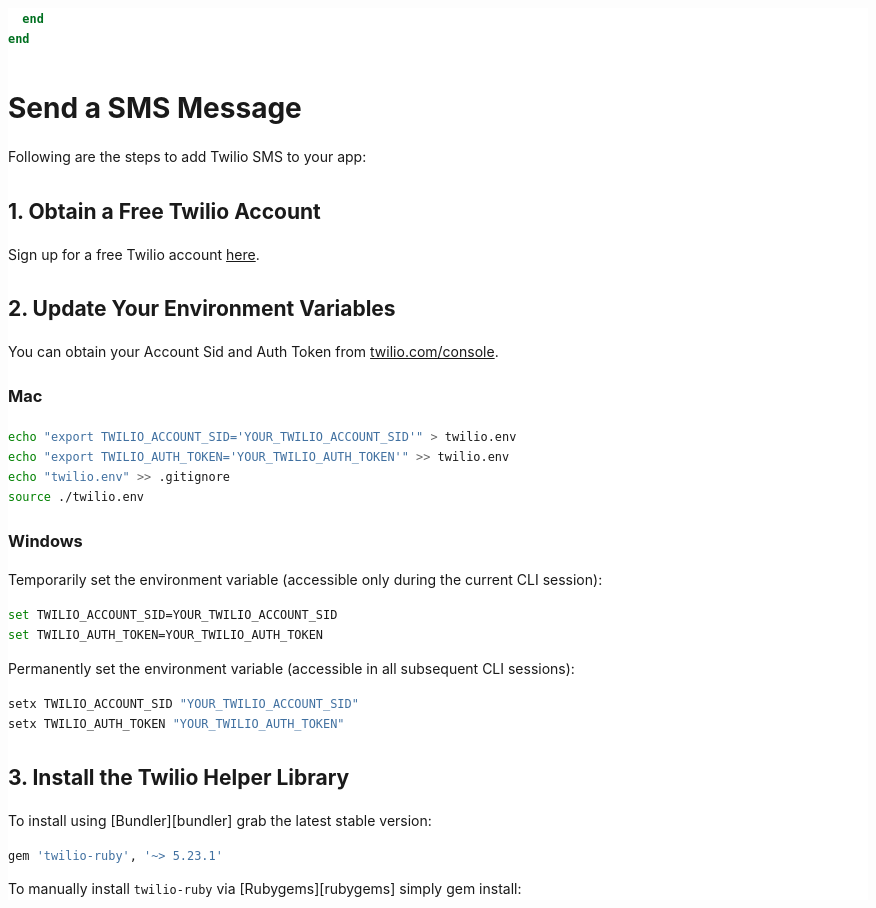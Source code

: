 ```ruby
  end
end

```

<a name="sms"></a>
# Send a SMS Message

Following are the steps to add Twilio SMS to your app:

## 1. Obtain a Free Twilio Account

Sign up for a free Twilio account [here](https://www.twilio.com/try-twilio?source=sendgrid-ruby).

## 2. Update Your Environment Variables

You can obtain your Account Sid and Auth Token from [twilio.com/console](https://twilio.com/console).

### Mac

```bash
echo "export TWILIO_ACCOUNT_SID='YOUR_TWILIO_ACCOUNT_SID'" > twilio.env
echo "export TWILIO_AUTH_TOKEN='YOUR_TWILIO_AUTH_TOKEN'" >> twilio.env
echo "twilio.env" >> .gitignore
source ./twilio.env
```

### Windows

Temporarily set the environment variable (accessible only during the current CLI session):

```bash
set TWILIO_ACCOUNT_SID=YOUR_TWILIO_ACCOUNT_SID
set TWILIO_AUTH_TOKEN=YOUR_TWILIO_AUTH_TOKEN
```

Permanently set the environment variable (accessible in all subsequent CLI sessions):

```bash
setx TWILIO_ACCOUNT_SID "YOUR_TWILIO_ACCOUNT_SID"
setx TWILIO_AUTH_TOKEN "YOUR_TWILIO_AUTH_TOKEN"
```

## 3. Install the Twilio Helper Library

To install using [Bundler][bundler] grab the latest stable version:

```ruby
gem 'twilio-ruby', '~> 5.23.1'
```

To manually install `twilio-ruby` via [Rubygems][rubygems] simply gem install:
